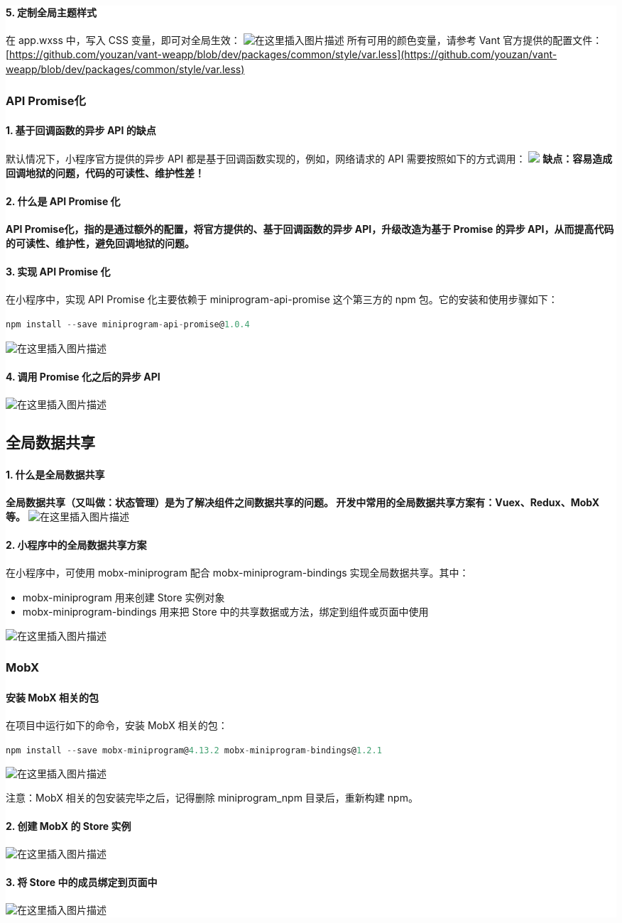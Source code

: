 #### 5. 定制全局主题样式
在 app.wxss 中，写入 CSS 变量，即可对全局生效：
![在这里插入图片描述](https://img-blog.csdnimg.cn/019a6c3286444095acda1b6085d246bf.png)
所有可用的颜色变量，请参考 Vant 官方提供的配置文件：[https://github.com/youzan/vant-weapp/blob/dev/packages/common/style/var.less](https://github.com/youzan/vant-weapp/blob/dev/packages/common/style/var.less)

### API Promise化
#### 1. 基于回调函数的异步 API 的缺点
默认情况下，小程序官方提供的异步 API 都是基于回调函数实现的，例如，网络请求的 API 需要按照如下的方式调用：
![ ](https://img-blog.csdnimg.cn/2a33e9a0e2a148d58b18747a11f4f67f.png)
**缺点：容易造成回调地狱的问题，代码的可读性、维护性差！**

#### 2. 什么是 API Promise 化
**API Promise化，指的是通过额外的配置，将官方提供的、基于回调函数的异步 API，升级改造为基于 Promise 的异步 API，从而提高代码的可读性、维护性，避免回调地狱的问题。**

#### 3. 实现 API Promise 化
在小程序中，实现 API Promise 化主要依赖于 miniprogram-api-promise 这个第三方的 npm 包。它的安装和使用步骤如下：
```js
npm install --save miniprogram-api-promise@1.0.4
```
![在这里插入图片描述](https://img-blog.csdnimg.cn/5f83e5fe5ff0472fbb1d463ba3ee198a.png)
#### 4. 调用 Promise 化之后的异步 API
![在这里插入图片描述](https://img-blog.csdnimg.cn/276635466bcf42b4bc78810e4d4f19a0.png)
## 全局数据共享
#### 1. 什么是全局数据共享
**全局数据共享（又叫做：状态管理）是为了解决组件之间数据共享的问题。
开发中常用的全局数据共享方案有：Vuex、Redux、MobX 等。**
![在这里插入图片描述](https://img-blog.csdnimg.cn/debf3074d1a84cb6a2799c55210b4047.png)
#### 2. 小程序中的全局数据共享方案
在小程序中，可使用 mobx-miniprogram 配合 mobx-miniprogram-bindings 实现全局数据共享。其中：
- mobx-miniprogram 用来创建 Store 实例对象
- mobx-miniprogram-bindings 用来把 Store 中的共享数据或方法，绑定到组件或页面中使用

![在这里插入图片描述](https://img-blog.csdnimg.cn/82494e253234448386906d8b69161b9e.png)
### MobX
#### 安装 MobX 相关的包
在项目中运行如下的命令，安装 MobX 相关的包：
```js
npm install --save mobx-miniprogram@4.13.2 mobx-miniprogram-bindings@1.2.1
```
![在这里插入图片描述](https://img-blog.csdnimg.cn/d08281a02b124f158f8b031e92ce86cf.png)

注意：MobX 相关的包安装完毕之后，记得删除 miniprogram_npm 目录后，重新构建 npm。

#### 2. 创建 MobX 的 Store 实例
![在这里插入图片描述](https://img-blog.csdnimg.cn/d4862e69424844aa8f653e2e248a39dc.png)
#### 3. 将 Store 中的成员绑定到页面中
![在这里插入图片描述](https://img-blog.csdnimg.cn/bea74a35d9104a89bf273a5cd2f74dd6.png)
